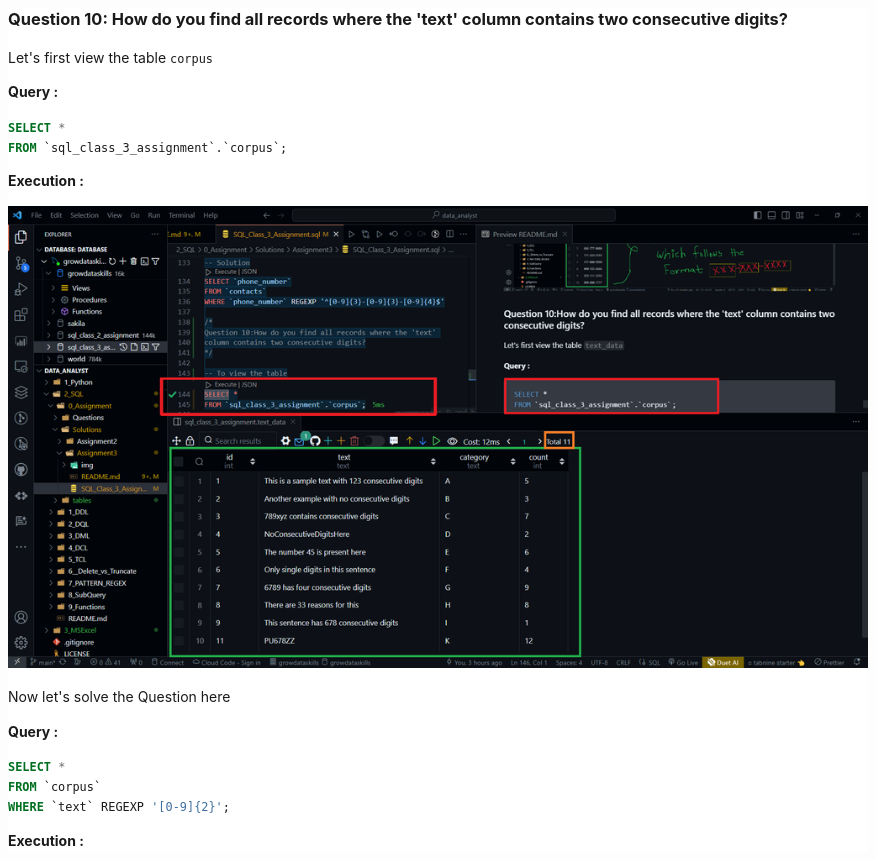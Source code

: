 ### Question 10: How do you find all records where the 'text' column contains two consecutive digits?

Let's first view the table `corpus`

**Query :**

```SQL
SELECT *
FROM `sql_class_3_assignment`.`corpus`;
```
**Execution :**

![](./img/21_viewing_text_data_table.png)

Now let's solve the Question here

**Query :**

```SQL
SELECT *
FROM `corpus`
WHERE `text` REGEXP '[0-9]{2}';
```
**Execution :**
